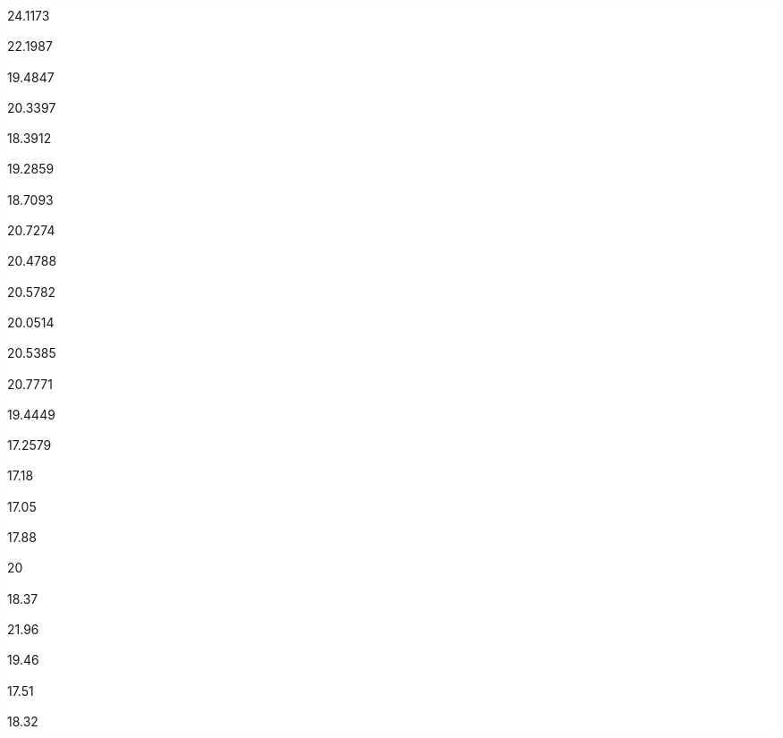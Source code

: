 
  24.1173
 
 
  22.1987
 
 
  19.4847
 
 
  20.3397
 
 
  18.3912
 
 
  19.2859
 
 
  18.7093
 
 
  20.7274
 
 
  20.4788
 
 
  20.5782
 
 
  20.0514
 
 
  20.5385
 
 
  20.7771
 
 
  19.4449
 
 
  17.2579
 
 
  17.18
 
 
  17.05
 
 
  17.88
 
 
  20
 
 
  18.37
 
 
  21.96
 
 
  19.46
 
 
  17.51
 
 
  18.32
 
 